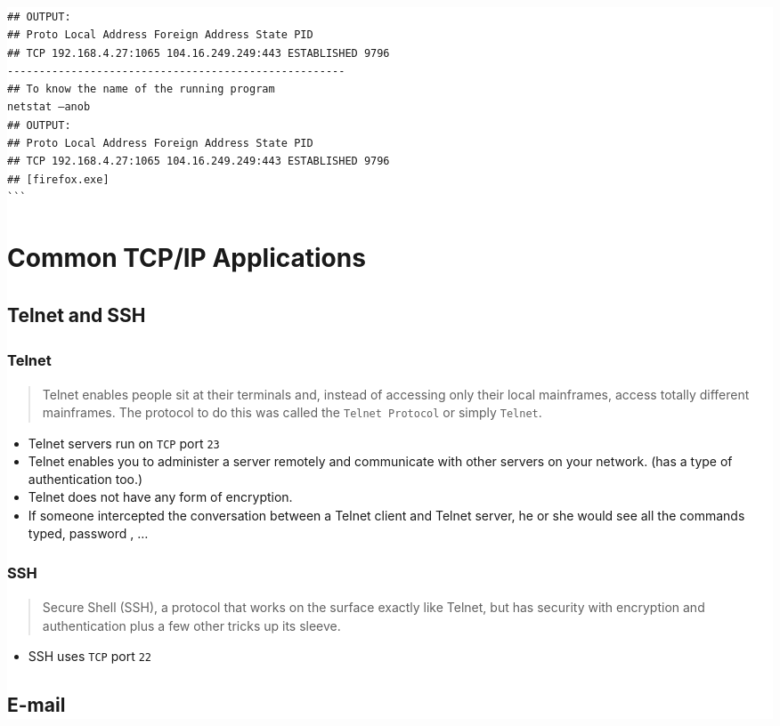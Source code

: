     ## OUTPUT:
    ## Proto Local Address Foreign Address State PID
    ## TCP 192.168.4.27:1065 104.16.249.249:443 ESTABLISHED 9796
    -----------------------------------------------------
    ## To know the name of the running program
    netstat –anob
    ## OUTPUT:
    ## Proto Local Address Foreign Address State PID
    ## TCP 192.168.4.27:1065 104.16.249.249:443 ESTABLISHED 9796
    ## [firefox.exe]
    ```
    

# Common TCP/IP Applications

## Telnet and SSH

### Telnet

> Telnet enables people sit at their terminals and, instead of accessing only their local mainframes, access totally different mainframes. The protocol to do this was called the `Telnet Protocol` or simply `Telnet`.
> 
- Telnet servers run on `TCP` port `23`
- Telnet enables you to administer a server remotely and communicate with other servers on your network. (has a type of authentication too.)
- Telnet does not have any form of encryption.
- If someone intercepted the conversation between a Telnet client and Telnet server, he or she would see all the commands typed, password , …

### SSH

> Secure Shell (SSH), a protocol that works on the surface exactly like Telnet, but has security with encryption and authentication plus a few other tricks up its sleeve.
> 
- SSH uses `TCP` port `22`

## E-mail
